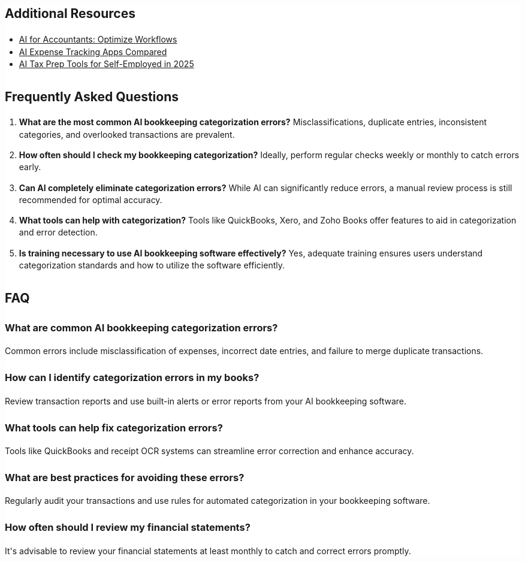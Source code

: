 ## Additional Resources

- [AI for Accountants: Optimize Workflows](https://example.com/posts/ai-for-accountants-optimize-workflows-to-serve-more-clients/)
- [AI Expense Tracking Apps Compared](https://example.com/posts/ai-expense-tracking-apps-compared-expensify-vs-zoho-vs-divvy/)
- [AI Tax Prep Tools for Self-Employed in 2025](https://example.com/posts/ai-tax-prep-tools-for-self-employed-in-2025/)

## Frequently Asked Questions

1. **What are the most common AI bookkeeping categorization errors?**
   Misclassifications, duplicate entries, inconsistent categories, and overlooked transactions are prevalent.

2. **How often should I check my bookkeeping categorization?**
   Ideally, perform regular checks weekly or monthly to catch errors early.

3. **Can AI completely eliminate categorization errors?**
   While AI can significantly reduce errors, a manual review process is still recommended for optimal accuracy.

4. **What tools can help with categorization?**
   Tools like QuickBooks, Xero, and Zoho Books offer features to aid in categorization and error detection.

5. **Is training necessary to use AI bookkeeping software effectively?**
   Yes, adequate training ensures users understand categorization standards and how to utilize the software efficiently.


## FAQ

### What are common AI bookkeeping categorization errors?

Common errors include misclassification of expenses, incorrect date entries, and failure to merge duplicate transactions.


### How can I identify categorization errors in my books?

Review transaction reports and use built-in alerts or error reports from your AI bookkeeping software.


### What tools can help fix categorization errors?

Tools like QuickBooks and receipt OCR systems can streamline error correction and enhance accuracy.


### What are best practices for avoiding these errors?

Regularly audit your transactions and use rules for automated categorization in your bookkeeping software.


### How often should I review my financial statements?

It's advisable to review your financial statements at least monthly to catch and correct errors promptly.
